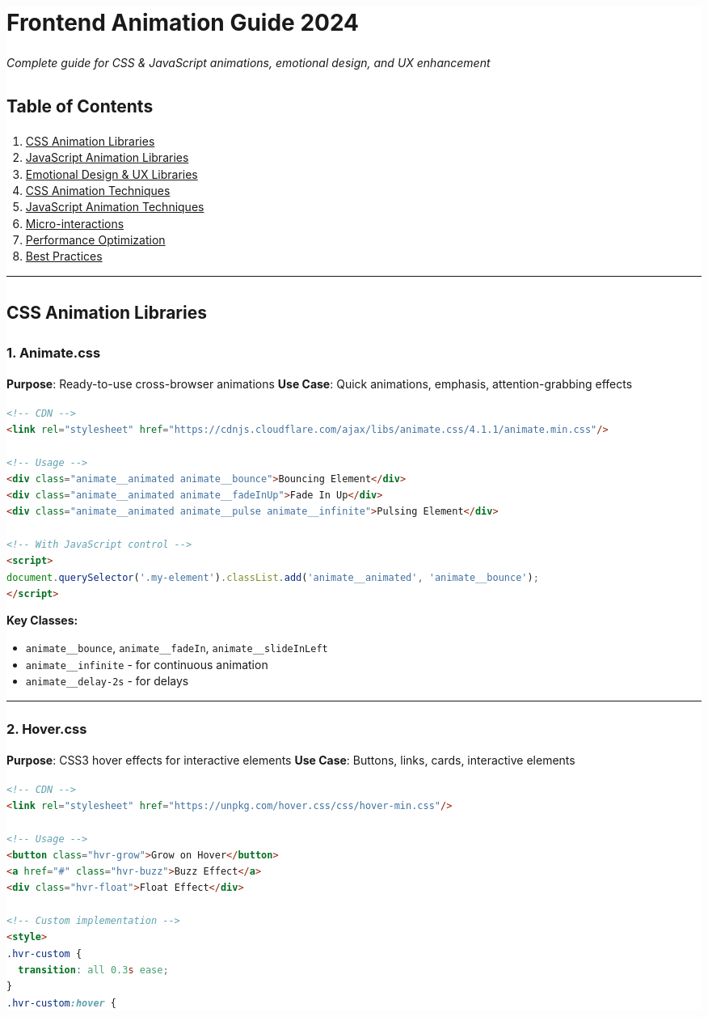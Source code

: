 # Frontend Animation Guide 2024
*Complete guide for CSS & JavaScript animations, emotional design, and UX enhancement*

## Table of Contents
1. [CSS Animation Libraries](#css-animation-libraries)
2. [JavaScript Animation Libraries](#javascript-animation-libraries)
3. [Emotional Design & UX Libraries](#emotional-design--ux-libraries)
4. [CSS Animation Techniques](#css-animation-techniques)
5. [JavaScript Animation Techniques](#javascript-animation-techniques)
6. [Micro-interactions](#micro-interactions)
7. [Performance Optimization](#performance-optimization)
8. [Best Practices](#best-practices)

---

## CSS Animation Libraries

### 1. Animate.css
**Purpose**: Ready-to-use cross-browser animations
**Use Case**: Quick animations, emphasis, attention-grabbing effects

```html
<!-- CDN -->
<link rel="stylesheet" href="https://cdnjs.cloudflare.com/ajax/libs/animate.css/4.1.1/animate.min.css"/>

<!-- Usage -->
<div class="animate__animated animate__bounce">Bouncing Element</div>
<div class="animate__animated animate__fadeInUp">Fade In Up</div>
<div class="animate__animated animate__pulse animate__infinite">Pulsing Element</div>

<!-- With JavaScript control -->
<script>
document.querySelector('.my-element').classList.add('animate__animated', 'animate__bounce');
</script>
```

**Key Classes:**
- `animate__bounce`, `animate__fadeIn`, `animate__slideInLeft`
- `animate__infinite` - for continuous animation
- `animate__delay-2s` - for delays

---

### 2. Hover.css
**Purpose**: CSS3 hover effects for interactive elements
**Use Case**: Buttons, links, cards, interactive elements

```html
<!-- CDN -->
<link rel="stylesheet" href="https://unpkg.com/hover.css/css/hover-min.css"/>

<!-- Usage -->
<button class="hvr-grow">Grow on Hover</button>
<a href="#" class="hvr-buzz">Buzz Effect</a>
<div class="hvr-float">Float Effect</div>

<!-- Custom implementation -->
<style>
.hvr-custom {
  transition: all 0.3s ease;
}
.hvr-custom:hover {
```
